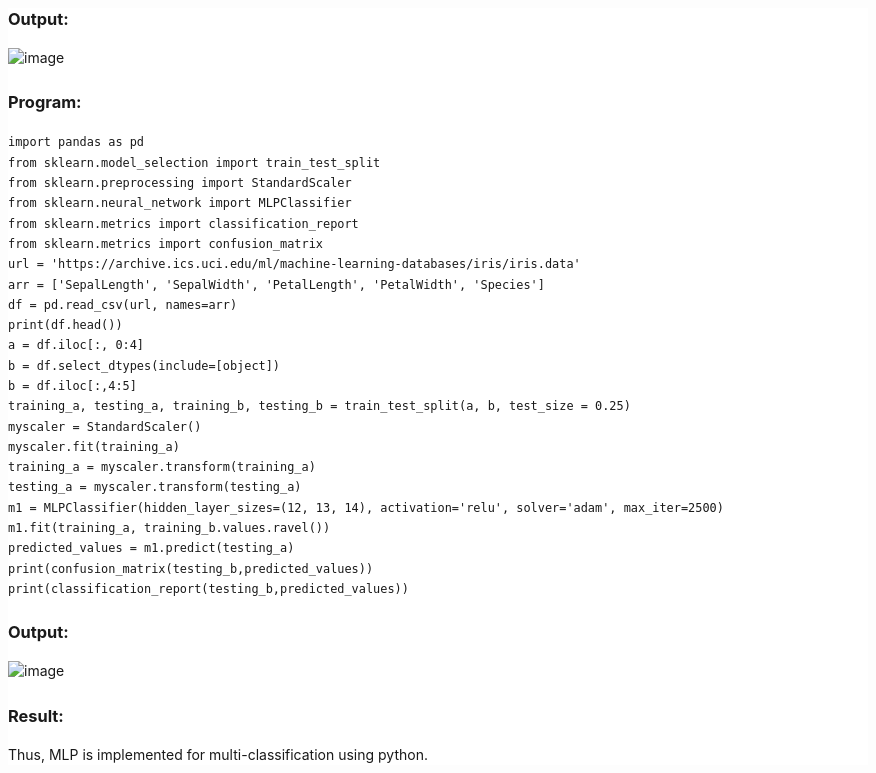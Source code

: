 
<H3>Output:</H3>

![image](https://github.com/shanmugapriyatharani/Ex-4-NN/assets/119393427/5d76ca1e-6fc0-469e-8c3a-6dd4cd9d29a8)

<H3>Program:</H3> 

```
import pandas as pd
from sklearn.model_selection import train_test_split
from sklearn.preprocessing import StandardScaler
from sklearn.neural_network import MLPClassifier
from sklearn.metrics import classification_report
from sklearn.metrics import confusion_matrix
url = 'https://archive.ics.uci.edu/ml/machine-learning-databases/iris/iris.data'
arr = ['SepalLength', 'SepalWidth', 'PetalLength', 'PetalWidth', 'Species']
df = pd.read_csv(url, names=arr)
print(df.head())
a = df.iloc[:, 0:4]
b = df.select_dtypes(include=[object])
b = df.iloc[:,4:5]
training_a, testing_a, training_b, testing_b = train_test_split(a, b, test_size = 0.25)
myscaler = StandardScaler()
myscaler.fit(training_a)
training_a = myscaler.transform(training_a)
testing_a = myscaler.transform(testing_a)
m1 = MLPClassifier(hidden_layer_sizes=(12, 13, 14), activation='relu', solver='adam', max_iter=2500)
m1.fit(training_a, training_b.values.ravel())
predicted_values = m1.predict(testing_a)
print(confusion_matrix(testing_b,predicted_values))
print(classification_report(testing_b,predicted_values))
```

<H3>Output:</H3>

![image](https://github.com/shanmugapriyatharani/Ex-4-NN/assets/119393427/92f4ca6c-d95d-4096-b372-937e5b587cbb)


<H3>Result:</H3>
Thus, MLP is implemented for multi-classification using python.
